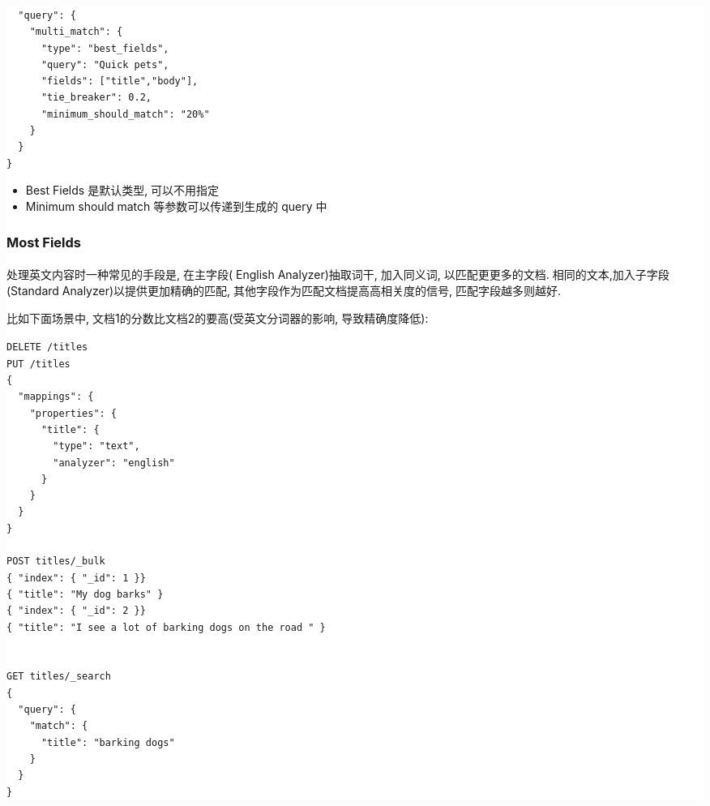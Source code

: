 ```
  "query": {
    "multi_match": {
      "type": "best_fields",
      "query": "Quick pets",
      "fields": ["title","body"],
      "tie_breaker": 0.2,
      "minimum_should_match": "20%"
    }
  }
}
```

* Best Fields 是默认类型, 可以不用指定
* Minimum should match 等参数可以传递到生成的 query 中

### Most Fields

处理英文内容时一种常见的手段是, 在主字段( English Analyzer)抽取词干, 加入同义词, 以匹配更更多的文档. 相同的文本,加入子字段(Standard Analyzer)以提供更加精确的匹配, 其他字段作为匹配文档提高高相关度的信号, 匹配字段越多则越好.

比如下面场景中, 文档1的分数比文档2的要高(受英文分词器的影响, 导致精确度降低):

```
DELETE /titles
PUT /titles
{
  "mappings": {
    "properties": {
      "title": {
        "type": "text",
        "analyzer": "english"
      }
    }
  }
}

POST titles/_bulk
{ "index": { "_id": 1 }}
{ "title": "My dog barks" }
{ "index": { "_id": 2 }}
{ "title": "I see a lot of barking dogs on the road " }


GET titles/_search
{
  "query": {
    "match": {
      "title": "barking dogs"
    }
  }
}
```
